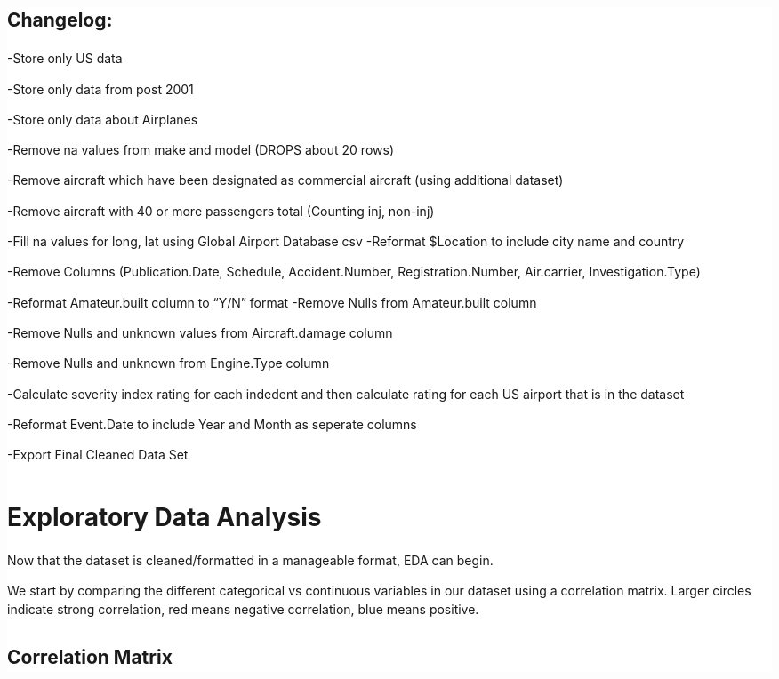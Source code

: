 ## Changelog:

-Store only US data

-Store only data from post 2001

-Store only data about Airplanes

-Remove na values from make and model (DROPS about 20 rows)

-Remove aircraft which have been designated as commercial aircraft
(using additional dataset)

-Remove aircraft with 40 or more passengers total (Counting inj,
non-inj)

-Fill na values for long, lat using Global Airport Database csv
-Reformat \$Location to include city name and country

-Remove Columns (Publication.Date, Schedule, Accident.Number,
Registration.Number, Air.carrier, Investigation.Type)

-Reformat Amateur.built column to “Y/N” format -Remove Nulls from
Amateur.built column

-Remove Nulls and unknown values from Aircraft.damage column

-Remove Nulls and unknown from Engine.Type column

-Calculate severity index rating for each indedent and then calculate
rating for each US airport that is in the dataset

-Reformat Event.Date to include Year and Month as seperate columns

-Export Final Cleaned Data Set

# Exploratory Data Analysis

Now that the dataset is cleaned/formatted in a manageable format, EDA
can begin.

We start by comparing the different categorical vs continuous variables
in our dataset using a correlation matrix. Larger circles indicate
strong correlation, red means negative correlation, blue means positive.

## Correlation Matrix
